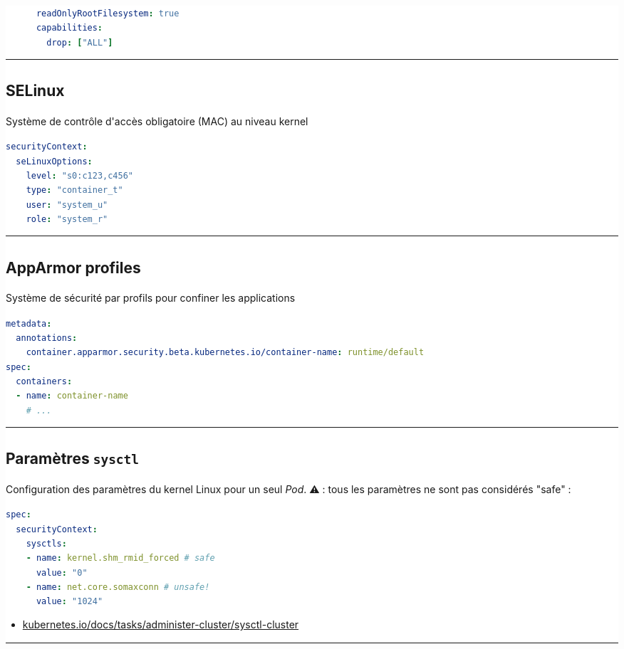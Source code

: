 ```yaml
      readOnlyRootFilesystem: true
      capabilities:
        drop: ["ALL"]         
```

---

## SELinux

Système de contrôle d'accès obligatoire (MAC) au niveau kernel
```yaml
securityContext:
  seLinuxOptions:
    level: "s0:c123,c456"
    type: "container_t"
    user: "system_u"
    role: "system_r"
```

---


## AppArmor profiles

Système de sécurité par profils pour confiner les applications

```yaml
metadata:
  annotations:
    container.apparmor.security.beta.kubernetes.io/container-name: runtime/default
spec:
  containers:
  - name: container-name
    # ...
```

---

## Paramètres `sysctl`

Configuration des paramètres du kernel Linux pour un seul *Pod*. 
⚠️ : tous les paramètres ne sont pas considérés "safe" :

```yaml
spec:
  securityContext:
    sysctls:
    - name: kernel.shm_rmid_forced # safe
      value: "0"
    - name: net.core.somaxconn # unsafe!
      value: "1024"
```

- [kubernetes.io/docs/tasks/administer-cluster/sysctl-cluster](https://kubernetes.io/docs/tasks/administer-cluster/sysctl-cluster/) 

---